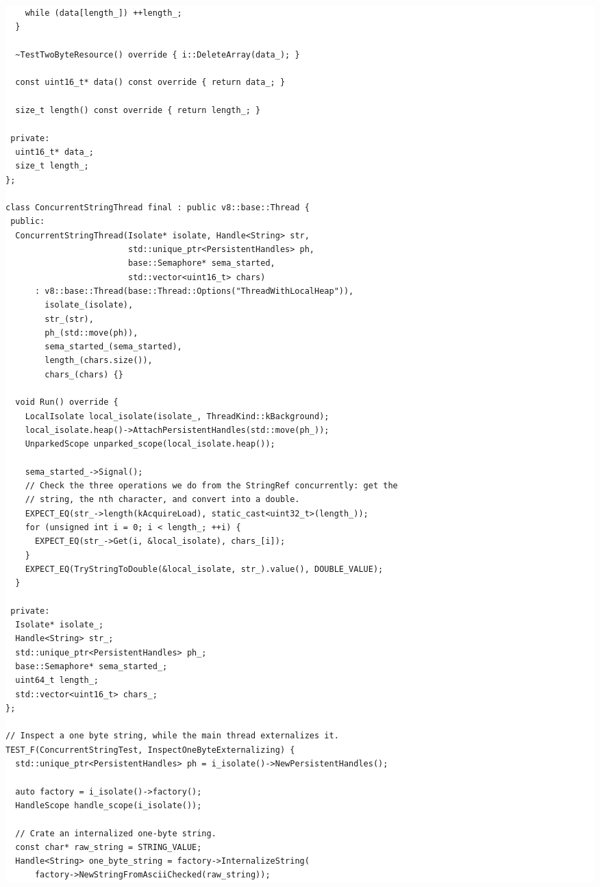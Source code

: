 ```
    while (data[length_]) ++length_;
  }

  ~TestTwoByteResource() override { i::DeleteArray(data_); }

  const uint16_t* data() const override { return data_; }

  size_t length() const override { return length_; }

 private:
  uint16_t* data_;
  size_t length_;
};

class ConcurrentStringThread final : public v8::base::Thread {
 public:
  ConcurrentStringThread(Isolate* isolate, Handle<String> str,
                         std::unique_ptr<PersistentHandles> ph,
                         base::Semaphore* sema_started,
                         std::vector<uint16_t> chars)
      : v8::base::Thread(base::Thread::Options("ThreadWithLocalHeap")),
        isolate_(isolate),
        str_(str),
        ph_(std::move(ph)),
        sema_started_(sema_started),
        length_(chars.size()),
        chars_(chars) {}

  void Run() override {
    LocalIsolate local_isolate(isolate_, ThreadKind::kBackground);
    local_isolate.heap()->AttachPersistentHandles(std::move(ph_));
    UnparkedScope unparked_scope(local_isolate.heap());

    sema_started_->Signal();
    // Check the three operations we do from the StringRef concurrently: get the
    // string, the nth character, and convert into a double.
    EXPECT_EQ(str_->length(kAcquireLoad), static_cast<uint32_t>(length_));
    for (unsigned int i = 0; i < length_; ++i) {
      EXPECT_EQ(str_->Get(i, &local_isolate), chars_[i]);
    }
    EXPECT_EQ(TryStringToDouble(&local_isolate, str_).value(), DOUBLE_VALUE);
  }

 private:
  Isolate* isolate_;
  Handle<String> str_;
  std::unique_ptr<PersistentHandles> ph_;
  base::Semaphore* sema_started_;
  uint64_t length_;
  std::vector<uint16_t> chars_;
};

// Inspect a one byte string, while the main thread externalizes it.
TEST_F(ConcurrentStringTest, InspectOneByteExternalizing) {
  std::unique_ptr<PersistentHandles> ph = i_isolate()->NewPersistentHandles();

  auto factory = i_isolate()->factory();
  HandleScope handle_scope(i_isolate());

  // Crate an internalized one-byte string.
  const char* raw_string = STRING_VALUE;
  Handle<String> one_byte_string = factory->InternalizeString(
      factory->NewStringFromAsciiChecked(raw_string));
```
